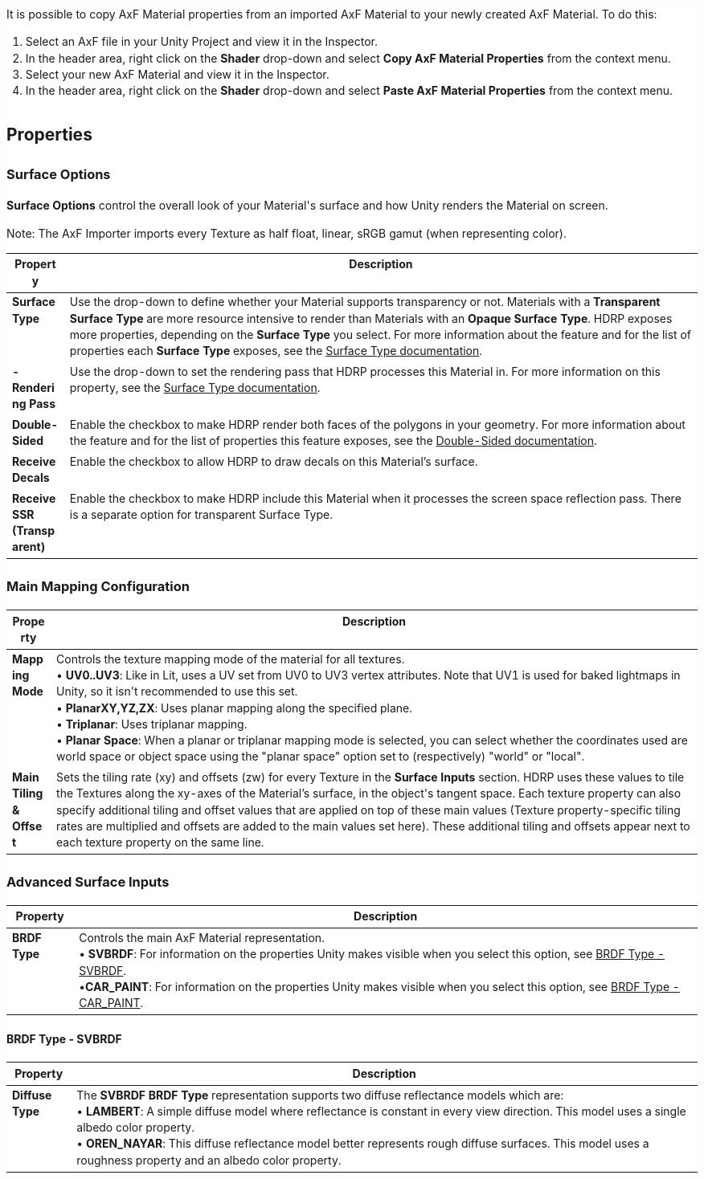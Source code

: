 It is possible to copy AxF Material properties from an imported AxF Material to your newly created AxF Material. To do this:

1. Select an AxF file in your Unity Project and view it in the Inspector. 
2. In the header area, right click on the **Shader** drop-down and select **Copy AxF Material Properties** from the context menu.
3. Select your new AxF Material and view it in the Inspector.
4. In the header area, right click on the **Shader** drop-down and select **Paste AxF Material Properties** from the context menu.

## Properties

### Surface Options

**Surface Options** control the overall look of your Material's surface and how Unity renders the Material on screen.

Note: The AxF Importer imports every Texture as half float, linear, sRGB gamut (when representing color).

| **Property**         | **Description**                                              |
| -------------------- | ------------------------------------------------------------ |
| **Surface Type**     | Use the drop-down to define whether your Material supports transparency or not. Materials with a **Transparent Surface Type** are more resource intensive to render than Materials with an **Opaque** **Surface Type**. HDRP exposes more properties, depending on the **Surface Type** you select. For more information about the feature and for the list of properties each **Surface Type** exposes, see the [Surface Type documentation](Surface-Type.md). |
| **- Rendering Pass** | Use the drop-down to set the rendering pass that HDRP processes this Material in. For more information on this property, see the [Surface Type documentation](Surface-Type.md). |
| **Double-Sided**     | Enable the checkbox to make HDRP render both faces of the polygons in your geometry. For more information about the feature and for the list of properties this feature exposes, see the [Double-Sided documentation](Double-Sided.md). |
| **Receive Decals**   | Enable the checkbox to allow HDRP to draw decals on this Material’s surface. |
| **Receive SSR (Transparent)**  | Enable the checkbox to make HDRP include this Material when it processes the screen space reflection pass. There is a separate option for transparent Surface Type. |

### Main Mapping Configuration

| **Property**          | **Description**                                              |
| --------------------- | ------------------------------------------------------------ |
| **Mapping Mode**         | Controls the texture mapping mode of the material for all textures.<br/>&#8226; **UV0..UV3**: Like in Lit, uses a UV set from UV0 to UV3 vertex attributes. Note that UV1 is used for baked lightmaps in Unity, so it isn't recommended to use this set.<br/>&#8226; **PlanarXY,YZ,ZX**: Uses planar mapping along the specified plane.<br/>&#8226; **Triplanar**: Uses triplanar mapping.<br/>&#8226; **Planar Space**: When a planar or triplanar mapping mode is selected, you can select whether the coordinates used are world space or object space using the "planar space" option set to (respectively) "world" or "local". |
| **Main Tiling & Offset** | Sets the tiling rate (xy) and offsets (zw) for every Texture in the **Surface Inputs** section. HDRP uses these values to tile the Textures along the xy-axes of the Material’s surface, in the object's tangent space. Each texture property can also specify additional tiling and offset values that are applied on top of these main values (Texture property-specific tiling rates are multiplied and offsets are added to the main values set here). These additional tiling and offsets appear next to each texture property on the same line.  |

### Advanced Surface Inputs

| **Property**          | **Description**                                              |
| --------------------- | ------------------------------------------------------------ |
| **BRDF Type**         | Controls the main AxF Material representation.<br/>&#8226; **SVBRDF**: For information on the properties Unity makes visible when you select this option, see [BRDF Type - SVBRDF](#SVBRDF).<br/>&#8226;**CAR_PAINT**: For information on the properties Unity makes visible when you select this option, see [BRDF Type - CAR_PAINT](#CAR_PAINT). |

<a name="SVBRDF"></a>
#### BRDF Type - SVBRDF

| **Property**            | **Description**                                              |
| ----------------------- | ------------------------------------------------------------ |
| **Diffuse Type**        | The **SVBRDF BRDF Type** representation supports two diffuse reflectance models which are:<br/>&#8226; **LAMBERT**: A simple diffuse model where reflectance is constant in every view direction. This model uses a single albedo color property.<br/>&#8226; **OREN_NAYAR**: This diffuse reflectance model better represents rough diffuse surfaces. This model uses a roughness property and an albedo color property. |